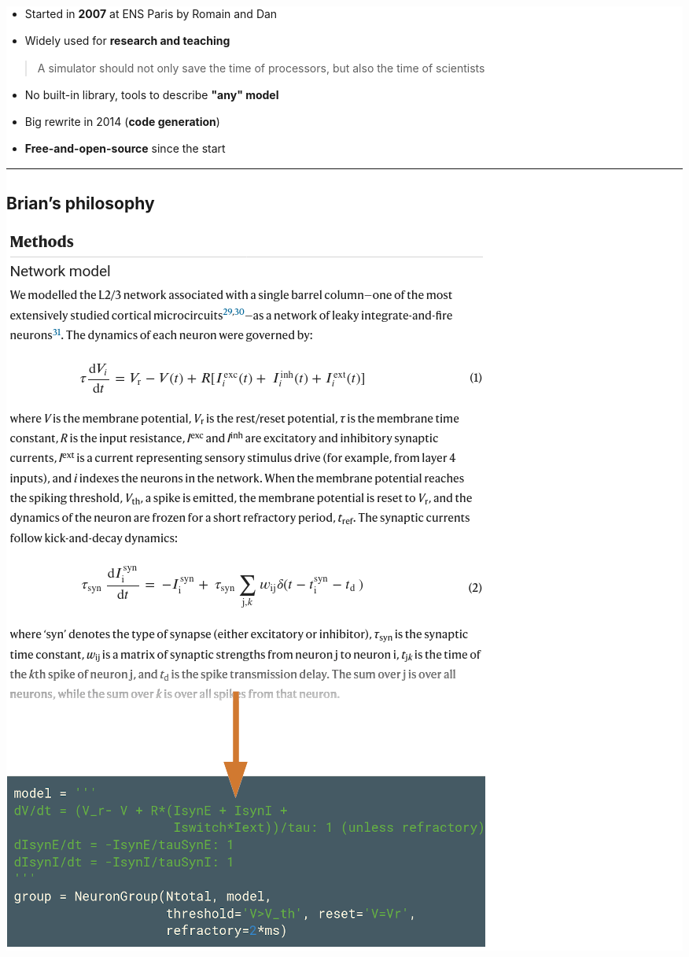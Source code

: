 
</div>
</div>

- Started in **2007** at ENS Paris by Romain and Dan

- Widely used for **research and teaching**

> A simulator should not only save the time of processors, but also the time of scientists

- No built-in library, tools to describe **"any" model**

- Big rewrite in 2014 (**code generation**)

- **Free-and-open-source** since the start

---

## Brian’s philosophy

![bg left:33% w:100%](images/model_to_code.png)